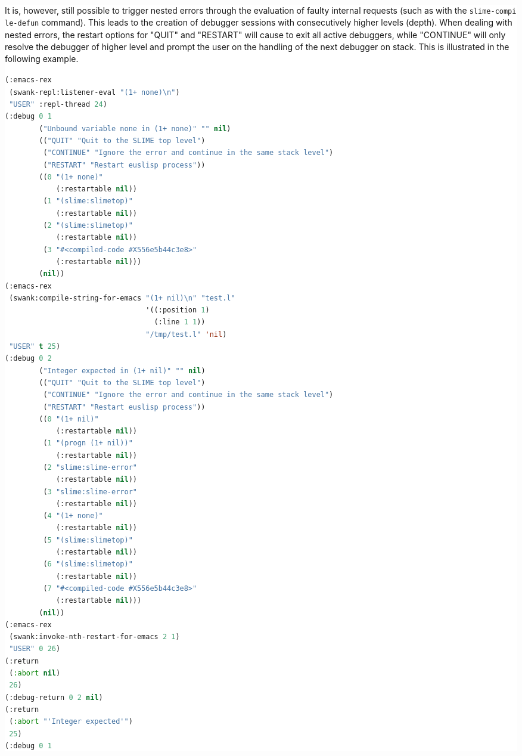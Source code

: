 It is, however, still possible to trigger nested errors through the evaluation of faulty internal requests (such as with the `slime-compile-defun` command). This leads to the creation of debugger sessions with consecutively higher levels (depth).
When dealing with nested errors, the restart options for "QUIT" and "RESTART" will cause to exit all active debuggers, while "CONTINUE" will only resolve the debugger of higher level and prompt the user on the handling of the next debugger on stack. This is illustrated in the following example.

```lisp
(:emacs-rex
 (swank-repl:listener-eval "(1+ none)\n")
 "USER" :repl-thread 24)
(:debug 0 1
        ("Unbound variable none in (1+ none)" "" nil)
        (("QUIT" "Quit to the SLIME top level")
         ("CONTINUE" "Ignore the error and continue in the same stack level")
         ("RESTART" "Restart euslisp process"))
        ((0 "(1+ none)"
            (:restartable nil))
         (1 "(slime:slimetop)"
            (:restartable nil))
         (2 "(slime:slimetop)"
            (:restartable nil))
         (3 "#<compiled-code #X556e5b44c3e8>"
            (:restartable nil)))
        (nil))
(:emacs-rex
 (swank:compile-string-for-emacs "(1+ nil)\n" "test.l"
                                 '((:position 1)
                                   (:line 1 1))
                                 "/tmp/test.l" 'nil)
 "USER" t 25)
(:debug 0 2
        ("Integer expected in (1+ nil)" "" nil)
        (("QUIT" "Quit to the SLIME top level")
         ("CONTINUE" "Ignore the error and continue in the same stack level")
         ("RESTART" "Restart euslisp process"))
        ((0 "(1+ nil)"
            (:restartable nil))
         (1 "(progn (1+ nil))"
            (:restartable nil))
         (2 "slime:slime-error"
            (:restartable nil))
         (3 "slime:slime-error"
            (:restartable nil))
         (4 "(1+ none)"
            (:restartable nil))
         (5 "(slime:slimetop)"
            (:restartable nil))
         (6 "(slime:slimetop)"
            (:restartable nil))
         (7 "#<compiled-code #X556e5b44c3e8>"
            (:restartable nil)))
        (nil))
(:emacs-rex
 (swank:invoke-nth-restart-for-emacs 2 1)
 "USER" 0 26)
(:return
 (:abort nil)
 26)
(:debug-return 0 2 nil)
(:return
 (:abort "'Integer expected'")
 25)
(:debug 0 1
```